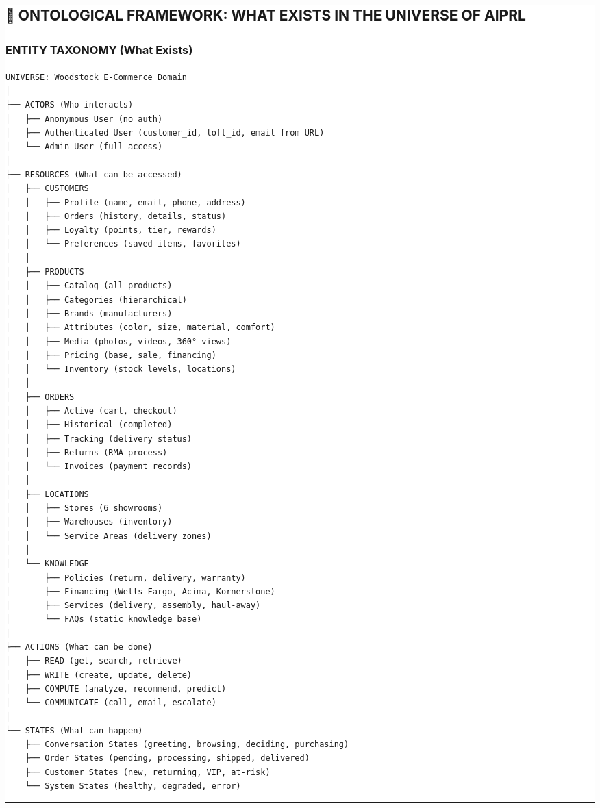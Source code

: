 
## **🎯 ONTOLOGICAL FRAMEWORK: WHAT EXISTS IN THE UNIVERSE OF AIPRL**

### **ENTITY TAXONOMY (What Exists)**

```
UNIVERSE: Woodstock E-Commerce Domain
│
├── ACTORS (Who interacts)
│   ├── Anonymous User (no auth)
│   ├── Authenticated User (customer_id, loft_id, email from URL)
│   └── Admin User (full access)
│
├── RESOURCES (What can be accessed)
│   ├── CUSTOMERS
│   │   ├── Profile (name, email, phone, address)
│   │   ├── Orders (history, details, status)
│   │   ├── Loyalty (points, tier, rewards)
│   │   └── Preferences (saved items, favorites)
│   │
│   ├── PRODUCTS
│   │   ├── Catalog (all products)
│   │   ├── Categories (hierarchical)
│   │   ├── Brands (manufacturers)
│   │   ├── Attributes (color, size, material, comfort)
│   │   ├── Media (photos, videos, 360° views)
│   │   ├── Pricing (base, sale, financing)
│   │   └── Inventory (stock levels, locations)
│   │
│   ├── ORDERS
│   │   ├── Active (cart, checkout)
│   │   ├── Historical (completed)
│   │   ├── Tracking (delivery status)
│   │   ├── Returns (RMA process)
│   │   └── Invoices (payment records)
│   │
│   ├── LOCATIONS
│   │   ├── Stores (6 showrooms)
│   │   ├── Warehouses (inventory)
│   │   └── Service Areas (delivery zones)
│   │
│   └── KNOWLEDGE
│       ├── Policies (return, delivery, warranty)
│       ├── Financing (Wells Fargo, Acima, Kornerstone)
│       ├── Services (delivery, assembly, haul-away)
│       └── FAQs (static knowledge base)
│
├── ACTIONS (What can be done)
│   ├── READ (get, search, retrieve)
│   ├── WRITE (create, update, delete)
│   ├── COMPUTE (analyze, recommend, predict)
│   └── COMMUNICATE (call, email, escalate)
│
└── STATES (What can happen)
    ├── Conversation States (greeting, browsing, deciding, purchasing)
    ├── Order States (pending, processing, shipped, delivered)
    ├── Customer States (new, returning, VIP, at-risk)
    └── System States (healthy, degraded, error)
```

---